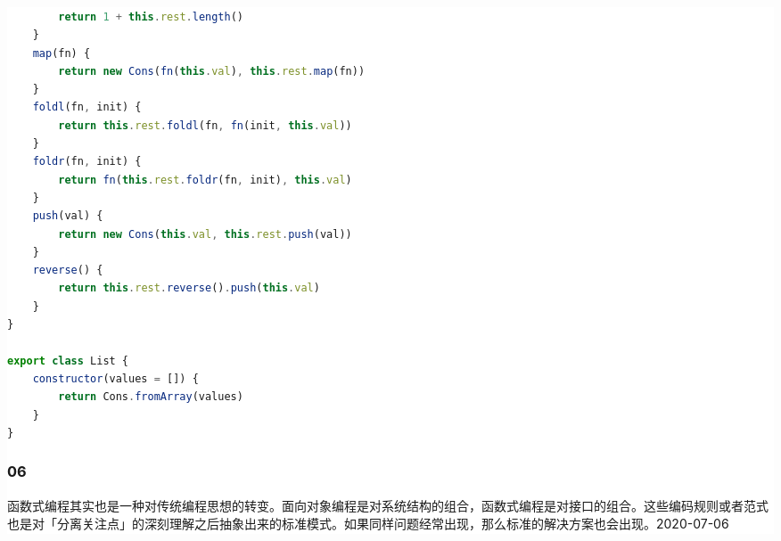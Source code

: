 ```js
        return 1 + this.rest.length()
    }
    map(fn) {
        return new Cons(fn(this.val), this.rest.map(fn))
    }
    foldl(fn, init) {
        return this.rest.foldl(fn, fn(init, this.val))
    }
    foldr(fn, init) {
        return fn(this.rest.foldr(fn, init), this.val)
    }
    push(val) {
        return new Cons(this.val, this.rest.push(val))
    }
    reverse() {
        return this.rest.reverse().push(this.val)
    }
}

export class List {
    constructor(values = []) {
        return Cons.fromArray(values)
    }
}
```

### 06

函数式编程其实也是一种对传统编程思想的转变。面向对象编程是对系统结构的组合，函数式编程是对接口的组合。这些编码规则或者范式也是对「分离关注点」的深刻理解之后抽象出来的标准模式。如果同样问题经常出现，那么标准的解决方案也会出现。2020-07-06